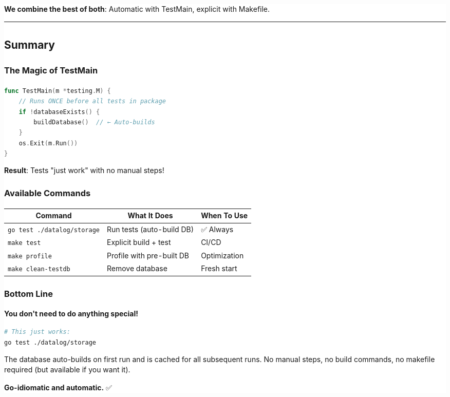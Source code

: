 **We combine the best of both**: Automatic with TestMain, explicit with Makefile.

---

## Summary

### The Magic of TestMain

```go
func TestMain(m *testing.M) {
    // Runs ONCE before all tests in package
    if !databaseExists() {
        buildDatabase()  // ← Auto-builds
    }
    os.Exit(m.Run())
}
```

**Result**: Tests "just work" with no manual steps!

### Available Commands

| Command | What It Does | When To Use |
|---------|--------------|-------------|
| `go test ./datalog/storage` | Run tests (auto-build DB) | ✅ Always |
| `make test` | Explicit build + test | CI/CD |
| `make profile` | Profile with pre-built DB | Optimization |
| `make clean-testdb` | Remove database | Fresh start |

### Bottom Line

**You don't need to do anything special!**

```bash
# This just works:
go test ./datalog/storage
```

The database auto-builds on first run and is cached for all subsequent runs. No manual steps, no build commands, no makefile required (but available if you want it).

**Go-idiomatic and automatic.** ✅
